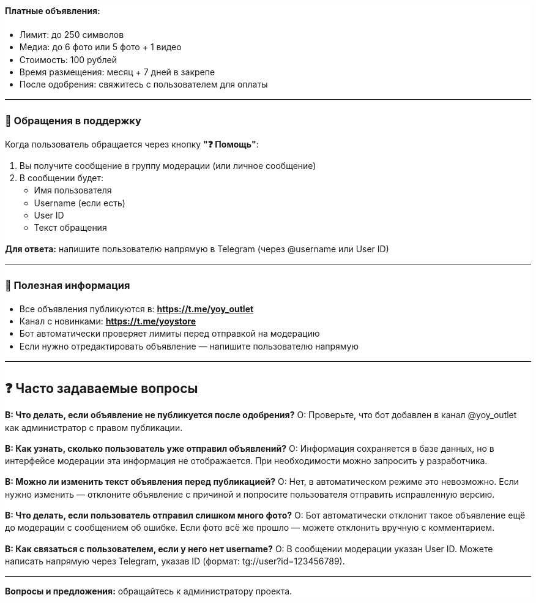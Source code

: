 #### Платные объявления:
- Лимит: до 250 символов
- Медиа: до 6 фото или 5 фото + 1 видео
- Стоимость: 100 рублей
- Время размещения: месяц + 7 дней в закрепе
- После одобрения: свяжитесь с пользователем для оплаты

---

### 🔔 Обращения в поддержку

Когда пользователь обращается через кнопку **"❓ Помощь"**:

1. Вы получите сообщение в группу модерации (или личное сообщение)
2. В сообщении будет:
   - Имя пользователя
   - Username (если есть)
   - User ID
   - Текст обращения

**Для ответа:** напишите пользователю напрямую в Telegram (через @username или User ID)

---

### 📝 Полезная информация

- Все объявления публикуются в: **https://t.me/yoy_outlet**
- Канал с новинками: **https://t.me/yoystore**
- Бот автоматически проверяет лимиты перед отправкой на модерацию
- Если нужно отредактировать объявление — напишите пользователю напрямую

---

## ❓ Часто задаваемые вопросы

**В: Что делать, если объявление не публикуется после одобрения?**
О: Проверьте, что бот добавлен в канал @yoy_outlet как администратор с правом публикации.

**В: Как узнать, сколько пользователь уже отправил объявлений?**
О: Информация сохраняется в базе данных, но в интерфейсе модерации эта информация не отображается. При необходимости можно запросить у разработчика.

**В: Можно ли изменить текст объявления перед публикацией?**
О: Нет, в автоматическом режиме это невозможно. Если нужно изменить — отклоните объявление с причиной и попросите пользователя отправить исправленную версию.

**В: Что делать, если пользователь отправил слишком много фото?**
О: Бот автоматически отклонит такое объявление ещё до модерации с сообщением об ошибке. Если фото всё же прошло — можете отклонить вручную с комментарием.

**В: Как связаться с пользователем, если у него нет username?**
О: В сообщении модерации указан User ID. Можете написать напрямую через Telegram, указав ID (формат: tg://user?id=123456789).

---

**Вопросы и предложения:** обращайтесь к администратору проекта.

